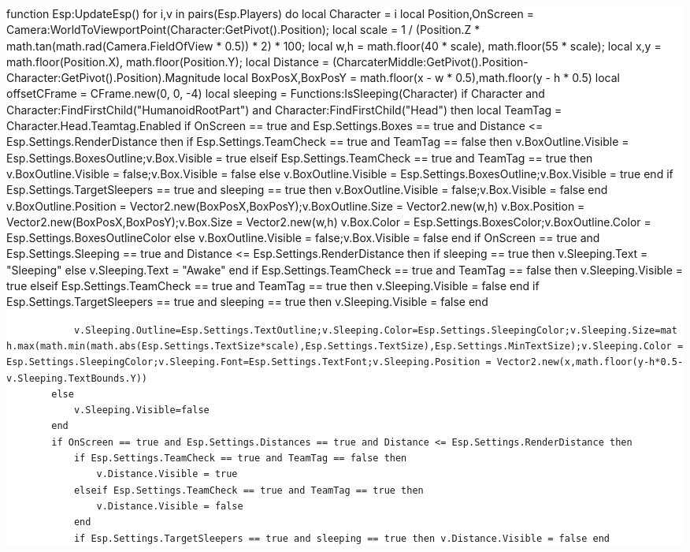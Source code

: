 function Esp:UpdateEsp()
    for i,v in pairs(Esp.Players) do
        local Character = i
        local Position,OnScreen = Camera:WorldToViewportPoint(Character:GetPivot().Position);
        local scale = 1 / (Position.Z * math.tan(math.rad(Camera.FieldOfView * 0.5)) * 2) * 100;
        local w,h = math.floor(40 * scale), math.floor(55 * scale);
        local x,y = math.floor(Position.X), math.floor(Position.Y);
        local Distance = (CharcaterMiddle:GetPivot().Position-Character:GetPivot().Position).Magnitude
        local BoxPosX,BoxPosY = math.floor(x - w * 0.5),math.floor(y - h * 0.5)
        local offsetCFrame = CFrame.new(0, 0, -4)
        local sleeping = Functions:IsSleeping(Character)
        if Character and Character:FindFirstChild("HumanoidRootPart") and Character:FindFirstChild("Head") then
            local TeamTag = Character.Head.Teamtag.Enabled
            if OnScreen == true and Esp.Settings.Boxes == true and Distance <= Esp.Settings.RenderDistance then
                if Esp.Settings.TeamCheck == true and TeamTag == false then 
                    v.BoxOutline.Visible = Esp.Settings.BoxesOutline;v.Box.Visible = true
                elseif Esp.Settings.TeamCheck == true and TeamTag == true then
                    v.BoxOutline.Visible = false;v.Box.Visible = false
                else
                    v.BoxOutline.Visible = Esp.Settings.BoxesOutline;v.Box.Visible = true
                end
                if Esp.Settings.TargetSleepers == true and sleeping == true then
                    v.BoxOutline.Visible = false;v.Box.Visible = false
                end
                v.BoxOutline.Position = Vector2.new(BoxPosX,BoxPosY);v.BoxOutline.Size = Vector2.new(w,h)
                v.Box.Position = Vector2.new(BoxPosX,BoxPosY);v.Box.Size = Vector2.new(w,h)
                v.Box.Color = Esp.Settings.BoxesColor;v.BoxOutline.Color = Esp.Settings.BoxesOutlineColor
            else
                v.BoxOutline.Visible = false;v.Box.Visible = false
            end
            if OnScreen == true and Esp.Settings.Sleeping == true and Distance <= Esp.Settings.RenderDistance then
                if sleeping == true then v.Sleeping.Text = "Sleeping" else v.Sleeping.Text = "Awake" end
                if Esp.Settings.TeamCheck == true and TeamTag == false then
                    v.Sleeping.Visible = true
                elseif Esp.Settings.TeamCheck == true and TeamTag == true then
                    v.Sleeping.Visible = false
                end
                if Esp.Settings.TargetSleepers == true and sleeping == true then v.Sleeping.Visible = false end

                v.Sleeping.Outline=Esp.Settings.TextOutline;v.Sleeping.Color=Esp.Settings.SleepingColor;v.Sleeping.Size=math.max(math.min(math.abs(Esp.Settings.TextSize*scale),Esp.Settings.TextSize),Esp.Settings.MinTextSize);v.Sleeping.Color = Esp.Settings.SleepingColor;v.Sleeping.Font=Esp.Settings.TextFont;v.Sleeping.Position = Vector2.new(x,math.floor(y-h*0.5-v.Sleeping.TextBounds.Y))
            else
                v.Sleeping.Visible=false
            end
            if OnScreen == true and Esp.Settings.Distances == true and Distance <= Esp.Settings.RenderDistance then
                if Esp.Settings.TeamCheck == true and TeamTag == false then
                    v.Distance.Visible = true
                elseif Esp.Settings.TeamCheck == true and TeamTag == true then
                    v.Distance.Visible = false
                end
                if Esp.Settings.TargetSleepers == true and sleeping == true then v.Distance.Visible = false end

